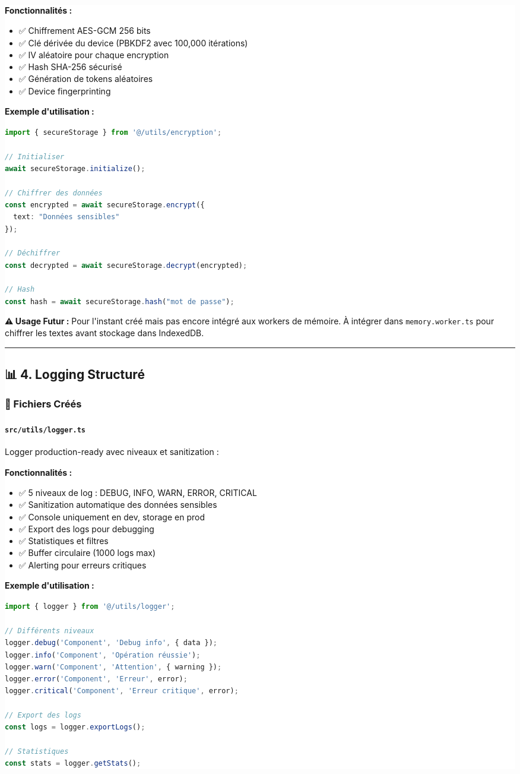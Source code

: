 **Fonctionnalités :**
- ✅ Chiffrement AES-GCM 256 bits
- ✅ Clé dérivée du device (PBKDF2 avec 100,000 itérations)
- ✅ IV aléatoire pour chaque encryption
- ✅ Hash SHA-256 sécurisé
- ✅ Génération de tokens aléatoires
- ✅ Device fingerprinting

**Exemple d'utilisation :**
```typescript
import { secureStorage } from '@/utils/encryption';

// Initialiser
await secureStorage.initialize();

// Chiffrer des données
const encrypted = await secureStorage.encrypt({ 
  text: "Données sensibles" 
});

// Déchiffrer
const decrypted = await secureStorage.decrypt(encrypted);

// Hash
const hash = await secureStorage.hash("mot de passe");
```

**⚠️ Usage Futur :**
Pour l'instant créé mais pas encore intégré aux workers de mémoire. À intégrer dans `memory.worker.ts` pour chiffrer les textes avant stockage dans IndexedDB.

---

## 📊 4. Logging Structuré

### 🔧 Fichiers Créés

#### `src/utils/logger.ts`
Logger production-ready avec niveaux et sanitization :

**Fonctionnalités :**
- ✅ 5 niveaux de log : DEBUG, INFO, WARN, ERROR, CRITICAL
- ✅ Sanitization automatique des données sensibles
- ✅ Console uniquement en dev, storage en prod
- ✅ Export des logs pour debugging
- ✅ Statistiques et filtres
- ✅ Buffer circulaire (1000 logs max)
- ✅ Alerting pour erreurs critiques

**Exemple d'utilisation :**
```typescript
import { logger } from '@/utils/logger';

// Différents niveaux
logger.debug('Component', 'Debug info', { data });
logger.info('Component', 'Opération réussie');
logger.warn('Component', 'Attention', { warning });
logger.error('Component', 'Erreur', error);
logger.critical('Component', 'Erreur critique', error);

// Export des logs
const logs = logger.exportLogs();

// Statistiques
const stats = logger.getStats();
```